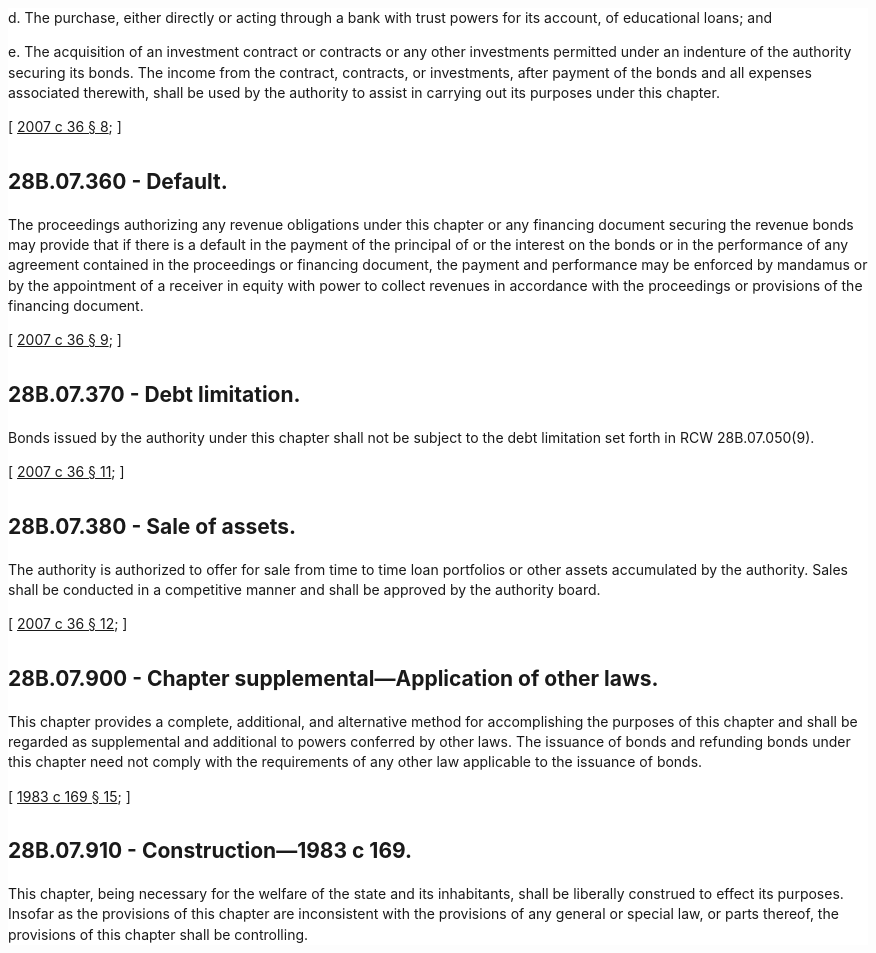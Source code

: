    d. The purchase, either directly or acting through a bank with trust powers for its account, of educational loans; and

   e. The acquisition of an investment contract or contracts or any other investments permitted under an indenture of the authority securing its bonds. The income from the contract, contracts, or investments, after payment of the bonds and all expenses associated therewith, shall be used by the authority to assist in carrying out its purposes under this chapter.

\[ [2007 c 36 § 8](http://lawfilesext.leg.wa.gov/biennium/2007-08/Pdf/Bills/Session%20Laws/Senate/5385.SL.pdf?cite=2007%20c%2036%20§%208); \]

## 28B.07.360 - Default.
The proceedings authorizing any revenue obligations under this chapter or any financing document securing the revenue bonds may provide that if there is a default in the payment of the principal of or the interest on the bonds or in the performance of any agreement contained in the proceedings or financing document, the payment and performance may be enforced by mandamus or by the appointment of a receiver in equity with power to collect revenues in accordance with the proceedings or provisions of the financing document.

\[ [2007 c 36 § 9](http://lawfilesext.leg.wa.gov/biennium/2007-08/Pdf/Bills/Session%20Laws/Senate/5385.SL.pdf?cite=2007%20c%2036%20§%209); \]

## 28B.07.370 - Debt limitation.
Bonds issued by the authority under this chapter shall not be subject to the debt limitation set forth in RCW 28B.07.050(9).

\[ [2007 c 36 § 11](http://lawfilesext.leg.wa.gov/biennium/2007-08/Pdf/Bills/Session%20Laws/Senate/5385.SL.pdf?cite=2007%20c%2036%20§%2011); \]

## 28B.07.380 - Sale of assets.
The authority is authorized to offer for sale from time to time loan portfolios or other assets accumulated by the authority. Sales shall be conducted in a competitive manner and shall be approved by the authority board.

\[ [2007 c 36 § 12](http://lawfilesext.leg.wa.gov/biennium/2007-08/Pdf/Bills/Session%20Laws/Senate/5385.SL.pdf?cite=2007%20c%2036%20§%2012); \]

## 28B.07.900 - Chapter supplemental—Application of other laws.
This chapter provides a complete, additional, and alternative method for accomplishing the purposes of this chapter and shall be regarded as supplemental and additional to powers conferred by other laws. The issuance of bonds and refunding bonds under this chapter need not comply with the requirements of any other law applicable to the issuance of bonds.

\[ [1983 c 169 § 15](http://leg.wa.gov/CodeReviser/documents/sessionlaw/1983c169.pdf?cite=1983%20c%20169%20§%2015); \]

## 28B.07.910 - Construction—1983 c 169.
This chapter, being necessary for the welfare of the state and its inhabitants, shall be liberally construed to effect its purposes. Insofar as the provisions of this chapter are inconsistent with the provisions of any general or special law, or parts thereof, the provisions of this chapter shall be controlling.
